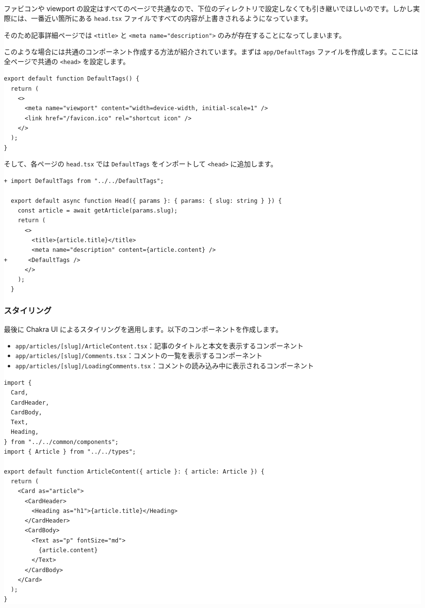ファビコンや viewport の設定はすべてのページで共通なので、下位のディレクトリで設定しなくても引き継いでほしいのです。しかし実際には、一番近い箇所にある `head.tsx` ファイルですべての内容が上書きされるようになっています。

そのため記事詳細ページでは `<title>` と `<meta name="description">` のみが存在することになってしまいます。

このような場合には共通のコンポーネント作成する方法が紹介されています。まずは `app/DefaultTags` ファイルを作成します。ここには全ページで共通の `<head>` を設定します。

```tsx:app/DefaultTags.tsx
export default function DefaultTags() {
  return (
    <>
      <meta name="viewport" content="width=device-width, initial-scale=1" />
      <link href="/favicon.ico" rel="shortcut icon" />
    </>
  );
}
```

そして、各ページの `head.tsx` では `DefaultTags` をインポートして `<head>` に追加します。

```tsx diff:app/pages/articles/[slug]/head.tsx
+ import DefaultTags from "../../DefaultTags";

  export default async function Head({ params }: { params: { slug: string } }) {
    const article = await getArticle(params.slug);
    return (
      <>
        <title>{article.title}</title>
        <meta name="description" content={article.content} />
+      <DefaultTags />
      </>
    );
  }
```

### スタイリング

最後に Chakra UI によるスタイリングを適用します。以下のコンポーネントを作成します。

- `app/articles/[slug]/ArticleContent.tsx`：記事のタイトルと本文を表示するコンポーネント
- `app/articles/[slug]/Comments.tsx`：コメントの一覧を表示するコンポーネント
- `app/articles/[slug]/LoadingComments.tsx`：コメントの読み込み中に表示されるコンポーネント

```tsx:app/articles/[slug]/ArticleContent.tsx
import {
  Card,
  CardHeader,
  CardBody,
  Text,
  Heading,
} from "../../common/components";
import { Article } from "../../types";

export default function ArticleContent({ article }: { article: Article }) {
  return (
    <Card as="article">
      <CardHeader>
        <Heading as="h1">{article.title}</Heading>
      </CardHeader>
      <CardBody>
        <Text as="p" fontSize="md">
          {article.content}
        </Text>
      </CardBody>
    </Card>
  );
}
```

